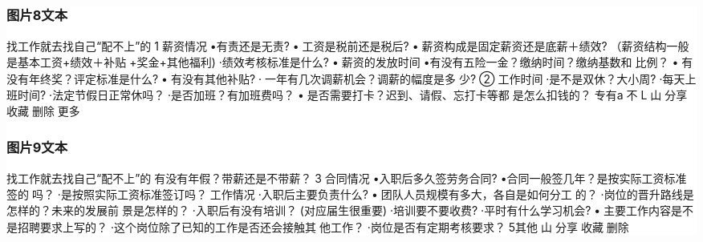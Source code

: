 ### 图片8文本

找工作就去找自己“配不上”的
1
薪资情况
•有责还是无责?
• 工资是税前还是税后?
• 薪资构成是固定薪资还是底薪＋绩效?
（薪资结构一般是基本工资+绩效＋补贴
+奖金+其他福利)
·绩效考核标准是什么?
• 薪资的发放时间
•有没有五险一金？缴纳时间？缴纳基数和
比例？
• 有没有年终奖？评定标准是什么?
• 有没有其他补贴?
· 一年有几次调薪机会？调薪的幅度是多
少?
② 工作时间
·是不是双休？大小周?
·每天上班时间?
·法定节假日正常休吗？
·是否加班？有加班费吗？
• 是否需要打卡？迟到、请假、忘打卡等都
是怎么扣钱的？
专有a
不
L
山
分享
收藏
删除
更多

### 图片9文本

找工作就去找自己“配不上”的
有没有年假？带薪还是不带薪？
3
合同情况
•入职后多久签劳务合同?
•合同一般签几年？是按实际工资标准签的
吗？
·是按照实际工资标准签订吗？
工作情况
·入职后主要负责什么?
• 团队人员规模有多大，各自是如何分工
的？
·岗位的晋升路线是怎样的？未来的发展前
景是怎样的？
·入职后有没有培训？
(对应届生很重要)
·培训要不要收费?
·平时有什么学习机会?
• 主要工作内容是不是招聘要求上写的？
·这个岗位除了已知的工作是否还会接触其
他工作？
·岗位是否有定期考核要求？
5其他
山
分享
收藏
删除